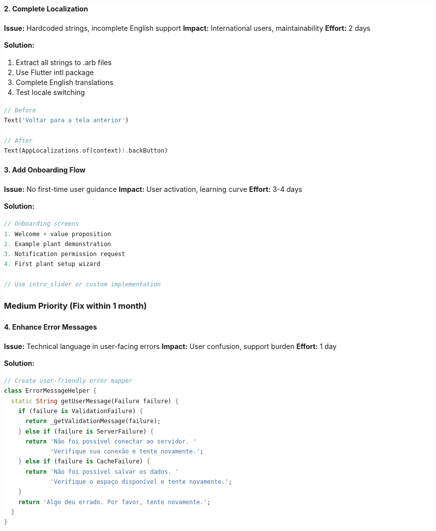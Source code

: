 #### 2. Complete Localization
**Issue:** Hardcoded strings, incomplete English support
**Impact:** International users, maintainability
**Effort:** 2 days

**Solution:**
1. Extract all strings to .arb files
2. Use Flutter intl package
3. Complete English translations
4. Test locale switching

```dart
// Before
Text('Voltar para a tela anterior')

// After
Text(AppLocalizations.of(context)!.backButton)
```

#### 3. Add Onboarding Flow
**Issue:** No first-time user guidance
**Impact:** User activation, learning curve
**Effort:** 3-4 days

**Solution:**
```dart
// Onboarding screens
1. Welcome + value proposition
2. Example plant demonstration
3. Notification permission request
4. First plant setup wizard

// Use intro_slider or custom implementation
```

### Medium Priority (Fix within 1 month)

#### 4. Enhance Error Messages
**Issue:** Technical language in user-facing errors
**Impact:** User confusion, support burden
**Effort:** 1 day

**Solution:**
```dart
// Create user-friendly error mapper
class ErrorMessageHelper {
  static String getUserMessage(Failure failure) {
    if (failure is ValidationFailure) {
      return _getValidationMessage(failure);
    } else if (failure is ServerFailure) {
      return 'Não foi possível conectar ao servidor. '
             'Verifique sua conexão e tente novamente.';
    } else if (failure is CacheFailure) {
      return 'Não foi possível salvar os dados. '
             'Verifique o espaço disponível e tente novamente.';
    }
    return 'Algo deu errado. Por favor, tente novamente.';
  }
}
```
